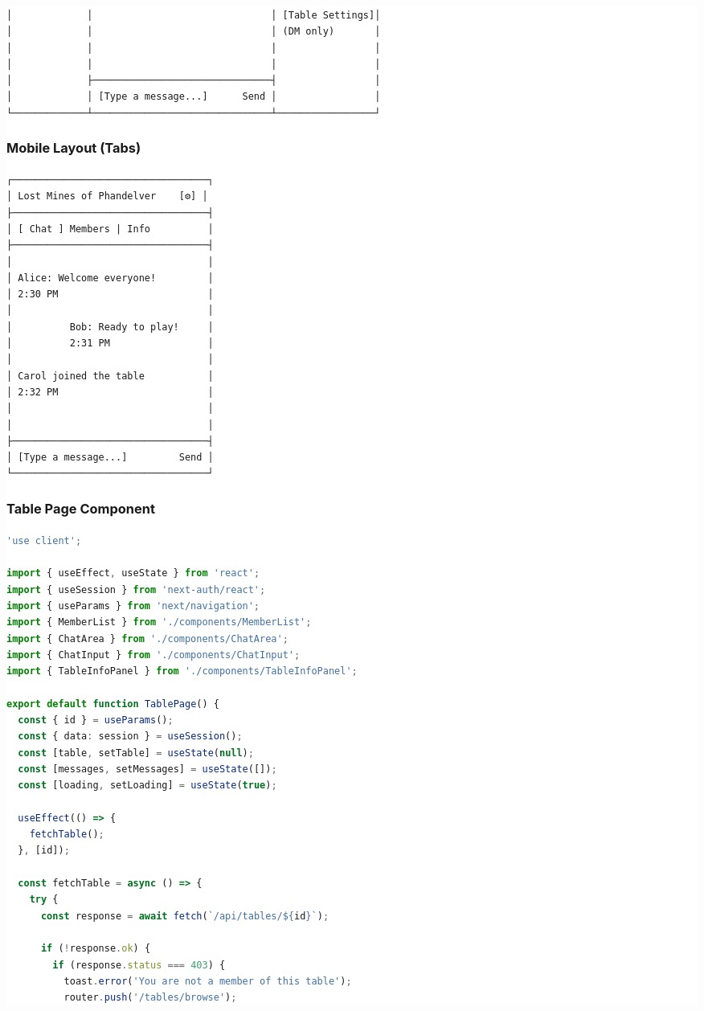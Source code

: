 ```
│             │                               │ [Table Settings]│
│             │                               │ (DM only)       │
│             │                               │                 │
│             │                               │                 │
│             ├───────────────────────────────┤                 │
│             │ [Type a message...]      Send │                 │
└─────────────┴───────────────────────────────┴─────────────────┘
```

### Mobile Layout (Tabs)
```
┌──────────────────────────────────┐
│ Lost Mines of Phandelver    [⚙️] │
├──────────────────────────────────┤
│ [ Chat ] Members | Info          │
├──────────────────────────────────┤
│                                  │
│ Alice: Welcome everyone!         │
│ 2:30 PM                          │
│                                  │
│          Bob: Ready to play!     │
│          2:31 PM                 │
│                                  │
│ Carol joined the table           │
│ 2:32 PM                          │
│                                  │
│                                  │
├──────────────────────────────────┤
│ [Type a message...]         Send │
└──────────────────────────────────┘
```

### Table Page Component
```typescript
'use client';

import { useEffect, useState } from 'react';
import { useSession } from 'next-auth/react';
import { useParams } from 'next/navigation';
import { MemberList } from './components/MemberList';
import { ChatArea } from './components/ChatArea';
import { ChatInput } from './components/ChatInput';
import { TableInfoPanel } from './components/TableInfoPanel';

export default function TablePage() {
  const { id } = useParams();
  const { data: session } = useSession();
  const [table, setTable] = useState(null);
  const [messages, setMessages] = useState([]);
  const [loading, setLoading] = useState(true);

  useEffect(() => {
    fetchTable();
  }, [id]);

  const fetchTable = async () => {
    try {
      const response = await fetch(`/api/tables/${id}`);

      if (!response.ok) {
        if (response.status === 403) {
          toast.error('You are not a member of this table');
          router.push('/tables/browse');
```